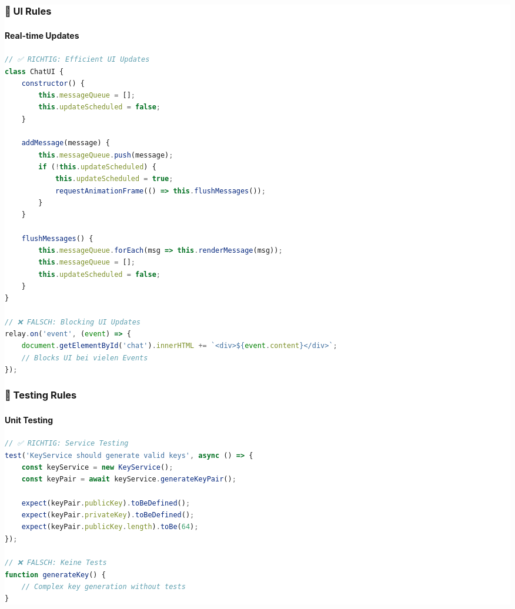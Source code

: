 ```javascript
```

### 🎨 UI Rules

#### Real-time Updates
```javascript
// ✅ RICHTIG: Efficient UI Updates
class ChatUI {
    constructor() {
        this.messageQueue = [];
        this.updateScheduled = false;
    }
    
    addMessage(message) {
        this.messageQueue.push(message);
        if (!this.updateScheduled) {
            this.updateScheduled = true;
            requestAnimationFrame(() => this.flushMessages());
        }
    }
    
    flushMessages() {
        this.messageQueue.forEach(msg => this.renderMessage(msg));
        this.messageQueue = [];
        this.updateScheduled = false;
    }
}

// ❌ FALSCH: Blocking UI Updates
relay.on('event', (event) => {
    document.getElementById('chat').innerHTML += `<div>${event.content}</div>`;
    // Blocks UI bei vielen Events
});
```

### 🧪 Testing Rules

#### Unit Testing
```javascript
// ✅ RICHTIG: Service Testing
test('KeyService should generate valid keys', async () => {
    const keyService = new KeyService();
    const keyPair = await keyService.generateKeyPair();
    
    expect(keyPair.publicKey).toBeDefined();
    expect(keyPair.privateKey).toBeDefined();
    expect(keyPair.publicKey.length).toBe(64);
});

// ❌ FALSCH: Keine Tests
function generateKey() {
    // Complex key generation without tests
}
```

